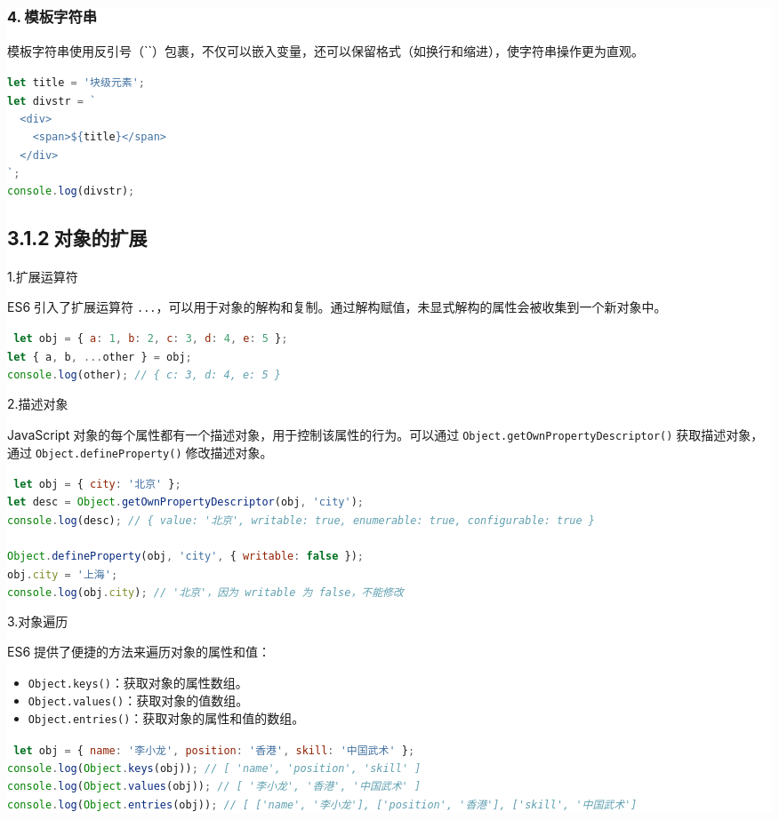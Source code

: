 ### 4. 模板字符串

模板字符串使用反引号（``）包裹，不仅可以嵌入变量，还可以保留格式（如换行和缩进），使字符串操作更为直观。

```javascript
let title = '块级元素';
let divstr = `
  <div>
    <span>${title}</span>
  </div>
`;
console.log(divstr);
```

## 3.1.2 对象的扩展





1.扩展运算符

ES6 引入了扩展运算符 `...`，可以用于对象的解构和复制。通过解构赋值，未显式解构的属性会被收集到一个新对象中。

```javascript
 let obj = { a: 1, b: 2, c: 3, d: 4, e: 5 };
let { a, b, ...other } = obj;
console.log(other); // { c: 3, d: 4, e: 5 }
```

2.描述对象

JavaScript 对象的每个属性都有一个描述对象，用于控制该属性的行为。可以通过 `Object.getOwnPropertyDescriptor()` 获取描述对象，通过 `Object.defineProperty()` 修改描述对象。

```javascript
 let obj = { city: '北京' };
let desc = Object.getOwnPropertyDescriptor(obj, 'city');
console.log(desc); // { value: '北京', writable: true, enumerable: true, configurable: true }

Object.defineProperty(obj, 'city', { writable: false });
obj.city = '上海';
console.log(obj.city); // '北京'，因为 writable 为 false，不能修改
```

3.对象遍历

ES6 提供了便捷的方法来遍历对象的属性和值：

- `Object.keys()`：获取对象的属性数组。
- `Object.values()`：获取对象的值数组。
- `Object.entries()`：获取对象的属性和值的数组。

```javascript
 let obj = { name: '李小龙', position: '香港', skill: '中国武术' };
console.log(Object.keys(obj)); // [ 'name', 'position', 'skill' ]
console.log(Object.values(obj)); // [ '李小龙', '香港', '中国武术' ]
console.log(Object.entries(obj)); // [ ['name', '李小龙'], ['position', '香港'], ['skill', '中国武术']
```
